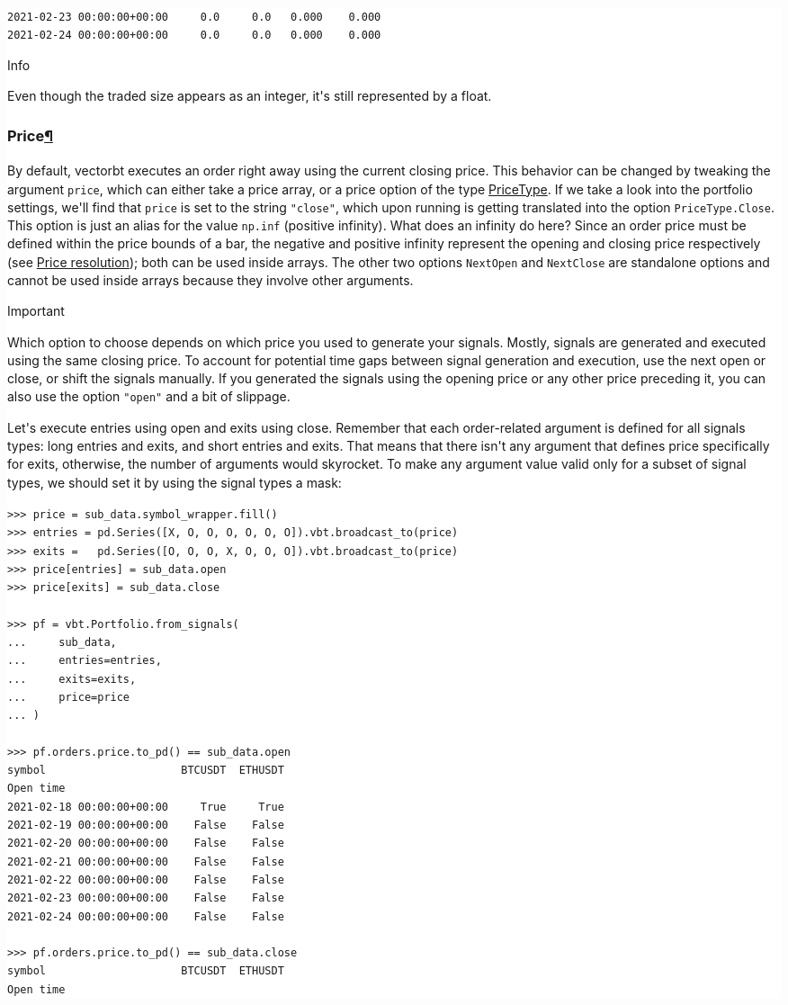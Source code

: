 ```
2021-02-23 00:00:00+00:00     0.0     0.0   0.000    0.000
2021-02-24 00:00:00+00:00     0.0     0.0   0.000    0.000

```

Info

Even though the traded size appears as an integer, it's still represented by a float.

### Price[¶](https://vectorbt.pro/pvt_40509f46/documentation/portfolio/from-signals/#price "Permanent link")

By default, vectorbt executes an order right away using the current closing price. This behavior can be changed by tweaking the argument `price`, which can either take a price array, or a price option of the type [PriceType](https://vectorbt.pro/pvt_40509f46/api/portfolio/enums/#vectorbtpro.portfolio.enums.PriceType). If we take a look into the portfolio settings, we'll find that `price` is set to the string `"close"`, which upon running is getting translated into the option `PriceType.Close`. This option is just an alias for the value `np.inf` (positive infinity). What does an infinity do here? Since an order price must be defined within the price bounds of a bar, the negative and positive infinity represent the opening and closing price respectively (see [Price resolution](https://vectorbt.pro/pvt_40509f46/documentation/portfolio/#price-resolution)); both can be used inside arrays. The other two options `NextOpen` and `NextClose` are standalone options and cannot be used inside arrays because they involve other arguments.

Important

Which option to choose depends on which price you used to generate your signals. Mostly, signals are generated and executed using the same closing price. To account for potential time gaps between signal generation and execution, use the next open or close, or shift the signals manually. If you generated the signals using the opening price or any other price preceding it, you can also use the option `"open"` and a bit of slippage.

Let's execute entries using open and exits using close. Remember that each order-related argument is defined for all signals types: long entries and exits, and short entries and exits. That means that there isn't any argument that defines price specifically for exits, otherwise, the number of arguments would skyrocket. To make any argument value valid only for a subset of signal types, we should set it by using the signal types a mask:

```
>>> price = sub_data.symbol_wrapper.fill()  
>>> entries = pd.Series([X, O, O, O, O, O, O]).vbt.broadcast_to(price)  
>>> exits =   pd.Series([O, O, O, X, O, O, O]).vbt.broadcast_to(price)
>>> price[entries] = sub_data.open  
>>> price[exits] = sub_data.close

>>> pf = vbt.Portfolio.from_signals(
...     sub_data,
...     entries=entries,
...     exits=exits,
...     price=price
... )

>>> pf.orders.price.to_pd() == sub_data.open  
symbol                     BTCUSDT  ETHUSDT
Open time                                  
2021-02-18 00:00:00+00:00     True     True
2021-02-19 00:00:00+00:00    False    False
2021-02-20 00:00:00+00:00    False    False
2021-02-21 00:00:00+00:00    False    False
2021-02-22 00:00:00+00:00    False    False
2021-02-23 00:00:00+00:00    False    False
2021-02-24 00:00:00+00:00    False    False

>>> pf.orders.price.to_pd() == sub_data.close  
symbol                     BTCUSDT  ETHUSDT
Open time                                  
```